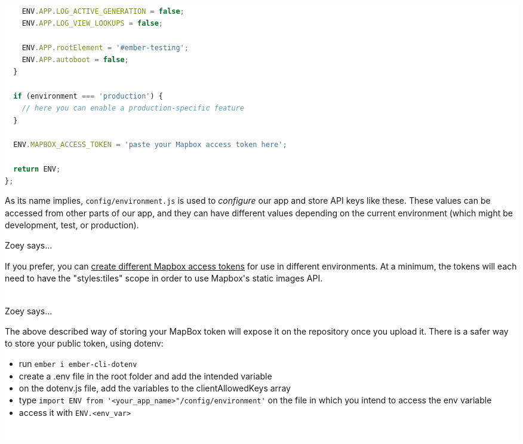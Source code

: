 ```js { data-filename="config/environment.js" data-diff="+47,+48" }
    ENV.APP.LOG_ACTIVE_GENERATION = false;
    ENV.APP.LOG_VIEW_LOOKUPS = false;

    ENV.APP.rootElement = '#ember-testing';
    ENV.APP.autoboot = false;
  }

  if (environment === 'production') {
    // here you can enable a production-specific feature
  }

  ENV.MAPBOX_ACCESS_TOKEN = 'paste your Mapbox access token here';

  return ENV;
};
```

As its name implies, `config/environment.js` is used to _configure_ our app and store API keys like these. These values can be accessed from other parts of our app, and they can have different values depending on the current environment (which might be development, test, or production).

<div class="cta">
  <div class="cta-note">
    <div class="cta-note-body">
      <div class="cta-note-heading">Zoey says...</div>
      <div class="cta-note-message">
        <p>If you prefer, you can <a href="https://account.mapbox.com/access-tokens/">create different Mapbox access tokens</a> for use in different environments. At a minimum, the tokens will each need to have the "styles:tiles" scope in order to use Mapbox's static images API.</p>
      </div>
    </div>
    <img src="/images/mascots/zoey.png" role="presentation" alt="">
  </div>
</div>

<div class="cta">
  <div class="cta-note">
    <div class="cta-note-body">
      <div class="cta-note-heading">Zoey says...</div>
      <div class="cta-note-message">
        <p>The above described way of storing your MapBox token will expose it on the
        repository once you upload it. There is a safer way to store your public token, using dotenv:
        <ul>
          <li>run <code>ember i ember-cli-dotenv</code></li>
          <li>create a .env file in the root folder and add the intended variable</li>
          <li>on the dotenv.js file, add the variables to the clientAllowedKeys array</li>
          <li>type <code>import ENV from '&lt;your_app_name&gt;"/config/environment'</code> on the
          file in which you intend to access the env variable</li>
          <li>access it with <code>ENV.&lt;env_var&gt;</code></li>
        </ul>
      </div>
    </div>
    <img src="/images/mascots/zoey.png" role="presentation" alt="">
  </div>
</div>
